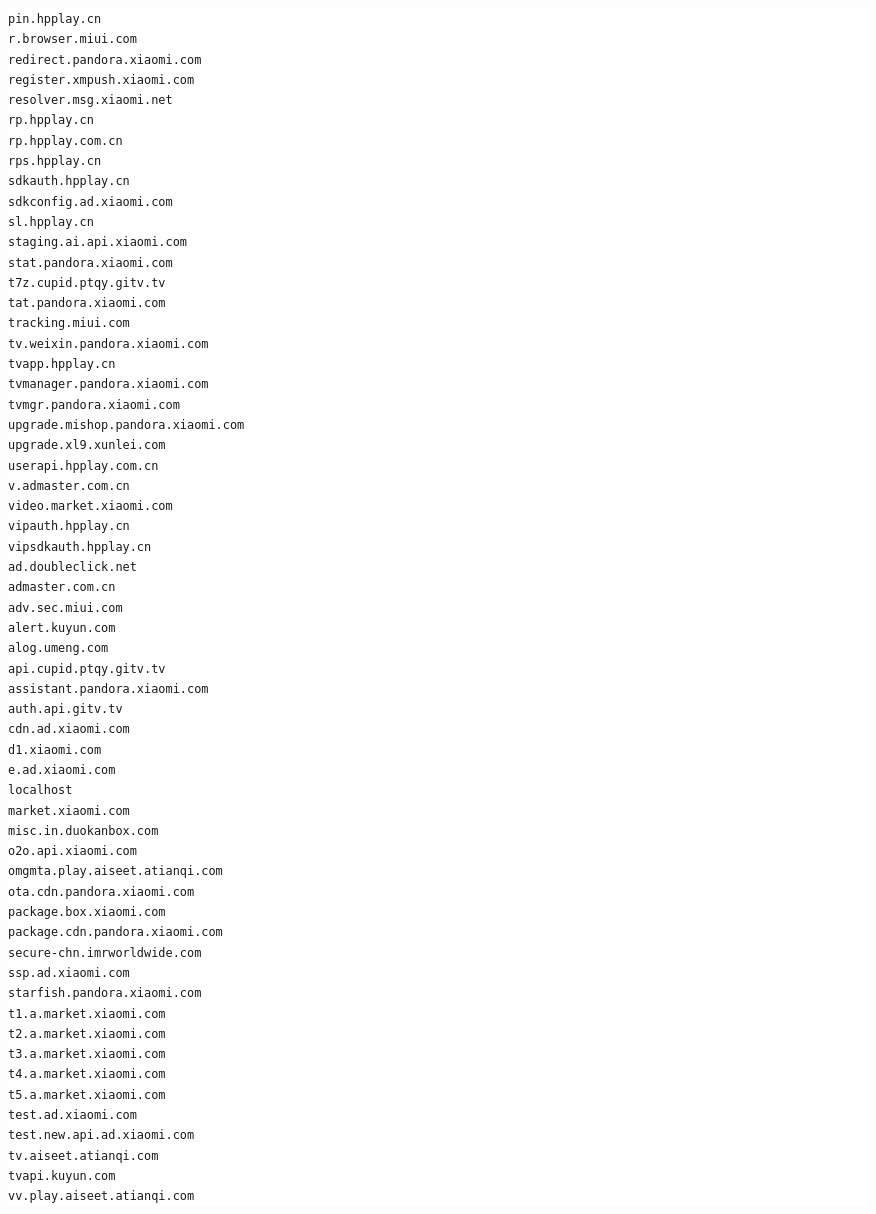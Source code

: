```
pin.hpplay.cn
r.browser.miui.com
redirect.pandora.xiaomi.com
register.xmpush.xiaomi.com
resolver.msg.xiaomi.net
rp.hpplay.cn
rp.hpplay.com.cn
rps.hpplay.cn
sdkauth.hpplay.cn
sdkconfig.ad.xiaomi.com
sl.hpplay.cn
staging.ai.api.xiaomi.com
stat.pandora.xiaomi.com
t7z.cupid.ptqy.gitv.tv
tat.pandora.xiaomi.com
tracking.miui.com
tv.weixin.pandora.xiaomi.com
tvapp.hpplay.cn
tvmanager.pandora.xiaomi.com
tvmgr.pandora.xiaomi.com
upgrade.mishop.pandora.xiaomi.com
upgrade.xl9.xunlei.com
userapi.hpplay.com.cn
v.admaster.com.cn
video.market.xiaomi.com
vipauth.hpplay.cn
vipsdkauth.hpplay.cn
ad.doubleclick.net
admaster.com.cn
adv.sec.miui.com
alert.kuyun.com
alog.umeng.com
api.cupid.ptqy.gitv.tv
assistant.pandora.xiaomi.com
auth.api.gitv.tv
cdn.ad.xiaomi.com
d1.xiaomi.com
e.ad.xiaomi.com
localhost
market.xiaomi.com
misc.in.duokanbox.com
o2o.api.xiaomi.com
omgmta.play.aiseet.atianqi.com
ota.cdn.pandora.xiaomi.com
package.box.xiaomi.com
package.cdn.pandora.xiaomi.com
secure-chn.imrworldwide.com
ssp.ad.xiaomi.com
starfish.pandora.xiaomi.com
t1.a.market.xiaomi.com
t2.a.market.xiaomi.com
t3.a.market.xiaomi.com
t4.a.market.xiaomi.com
t5.a.market.xiaomi.com
test.ad.xiaomi.com
test.new.api.ad.xiaomi.com
tv.aiseet.atianqi.com
tvapi.kuyun.com
vv.play.aiseet.atianqi.com
```
